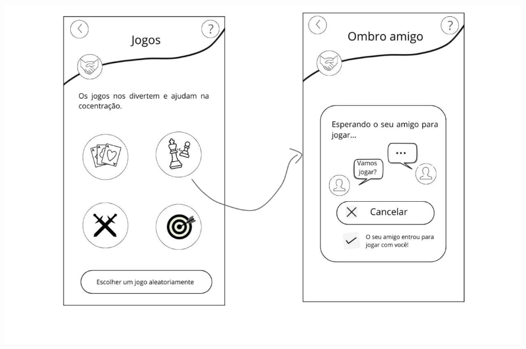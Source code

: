 <p align="center"> <img src="https://github.com/ailinha01/IHC-TRABALHO/blob/039f2d32e7e85b89d90a6859d10152b78140fce9/docs/Imagens/Imagens%20dos%20Sketches/jogar.jpg" alt="" width="700" /></p>
<br>





